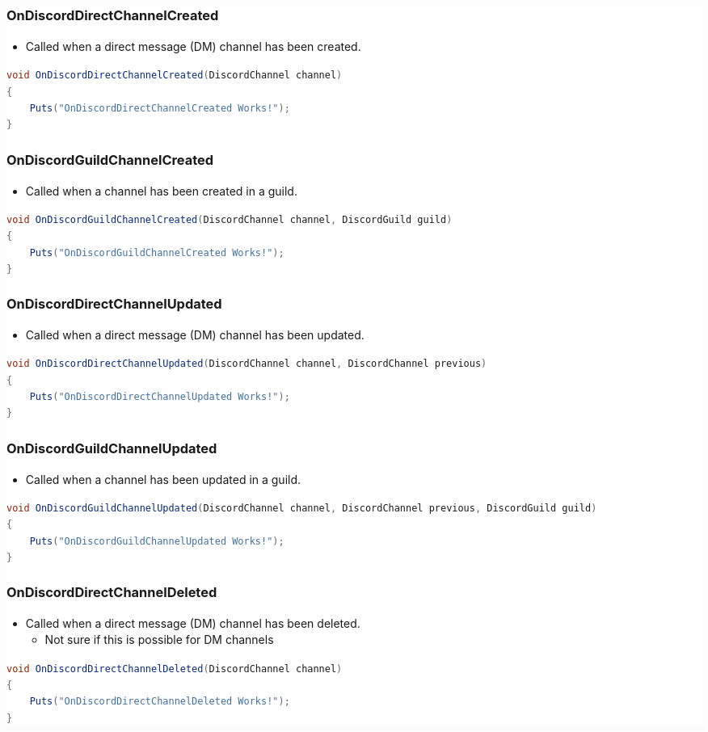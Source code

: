 ### OnDiscordDirectChannelCreated

- Called when a direct message (DM) channel has been created.

```c#
void OnDiscordDirectChannelCreated(DiscordChannel channel)
{
    Puts("OnDiscordDirectChannelCreated Works!");
}
```

### OnDiscordGuildChannelCreated

- Called when a channel has been created in a guild.

```c#
void OnDiscordGuildChannelCreated(DiscordChannel channel, DiscordGuild guild)
{
    Puts("OnDiscordGuildChannelCreated Works!");
}
```

### OnDiscordDirectChannelUpdated

- Called when a direct message (DM) channel has been updated.

```c#
void OnDiscordDirectChannelUpdated(DiscordChannel channel, DiscordChannel previous)
{
    Puts("OnDiscordDirectChannelUpdated Works!");
}
```

### OnDiscordGuildChannelUpdated

- Called when a channel has been updated in a guild.

```c#
void OnDiscordGuildChannelUpdated(DiscordChannel channel, DiscordChannel previous, DiscordGuild guild)
{
    Puts("OnDiscordGuildChannelUpdated Works!");
}
```

### OnDiscordDirectChannelDeleted

- Called when a direct message (DM) channel has been deleted.
  - Not sure if this is possible for DM channels

```c#
void OnDiscordDirectChannelDeleted(DiscordChannel channel)
{
    Puts("OnDiscordDirectChannelDeleted Works!");
}
```
